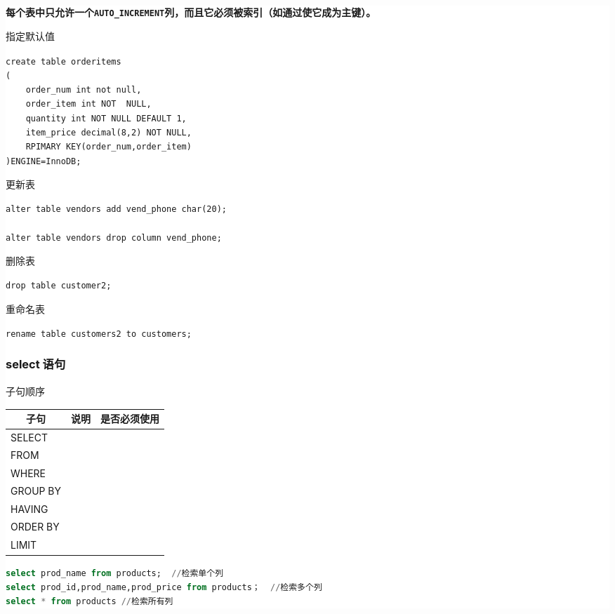 **每个表中只允许一个`AUTO_INCREMENT`列，而且它必须被索引（如通过使它成为主键）。**

指定默认值

``` mysql
create table orderitems
(
    order_num int not null,
    order_item int NOT  NULL,
    quantity int NOT NULL DEFAULT 1,
    item_price decimal(8,2) NOT NULL,
    RPIMARY KEY(order_num,order_item)
)ENGINE=InnoDB;
```

更新表

``` mysql
alter table vendors add vend_phone char(20);

alter table vendors drop column vend_phone;
```

删除表

``` mysql
drop table customer2;
```

重命名表

``` mysql
rename table customers2 to customers;
```



### select 语句

子句顺序

| 子句     | 说明 | 是否必须使用 |
| -------- | ---- | ------------ |
| SELECT   |      |              |
| FROM     |      |              |
| WHERE    |      |              |
| GROUP BY |      |              |
| HAVING   |      |              |
| ORDER BY |      |              |
| LIMIT    |      |              |

``` sql
select prod_name from products;  //检索单个列
select prod_id,prod_name,prod_price from products；  //检索多个列
select * from products //检索所有列
```
